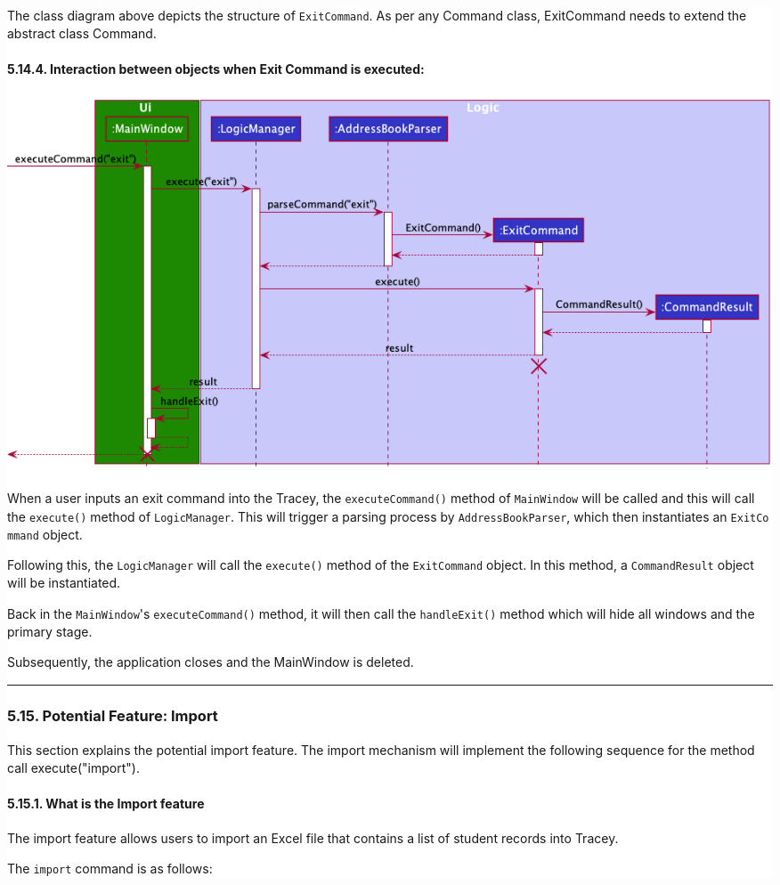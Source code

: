 The class diagram above depicts the structure of `ExitCommand`. As per any Command class, ExitCommand needs to extend the abstract class Command.

#### 5.14.4. Interaction between objects when Exit Command is executed:

![ExitCommandSequenceDiagram](images/ExitCommandSequenceDiagram.png)

When a user inputs an exit command into the Tracey, the `executeCommand()` method of `MainWindow` will be called and this will call the `execute()` method of `LogicManager`. This will trigger a parsing process by `AddressBookParser`,  which then instantiates an `ExitCommand` object.

Following this, the `LogicManager` will call the `execute()` method of the `ExitCommand` object. In this method, a `CommandResult` object will be instantiated.

Back in the `MainWindow`'s `executeCommand()` method, it will then call the `handleExit()` method which will hide all windows and the primary stage.

Subsequently, the application closes and the MainWindow is deleted.


--------------------------------------------------------------------------------------------------------------------

### 5.15. Potential Feature: Import 

This section explains the potential import feature. 
The import mechanism will implement the following sequence for the method call execute("import").

#### 5.15.1. What is the Import feature

The import feature allows users to import an Excel file that contains a list of student records into Tracey.

The `import` command is as follows:
